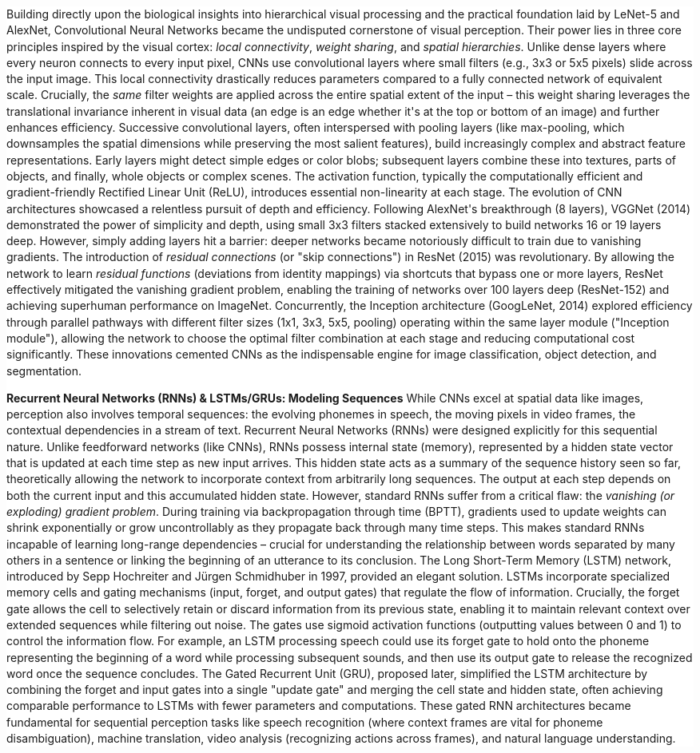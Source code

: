 Building directly upon the biological insights into hierarchical visual processing and the practical foundation laid by LeNet-5 and AlexNet, Convolutional Neural Networks became the undisputed cornerstone of visual perception. Their power lies in three core principles inspired by the visual cortex: *local connectivity*, *weight sharing*, and *spatial hierarchies*. Unlike dense layers where every neuron connects to every input pixel, CNNs use convolutional layers where small filters (e.g., 3x3 or 5x5 pixels) slide across the input image. This local connectivity drastically reduces parameters compared to a fully connected network of equivalent scale. Crucially, the *same* filter weights are applied across the entire spatial extent of the input – this weight sharing leverages the translational invariance inherent in visual data (an edge is an edge whether it's at the top or bottom of an image) and further enhances efficiency. Successive convolutional layers, often interspersed with pooling layers (like max-pooling, which downsamples the spatial dimensions while preserving the most salient features), build increasingly complex and abstract feature representations. Early layers might detect simple edges or color blobs; subsequent layers combine these into textures, parts of objects, and finally, whole objects or complex scenes. The activation function, typically the computationally efficient and gradient-friendly Rectified Linear Unit (ReLU), introduces essential non-linearity at each stage. The evolution of CNN architectures showcased a relentless pursuit of depth and efficiency. Following AlexNet's breakthrough (8 layers), VGGNet (2014) demonstrated the power of simplicity and depth, using small 3x3 filters stacked extensively to build networks 16 or 19 layers deep. However, simply adding layers hit a barrier: deeper networks became notoriously difficult to train due to vanishing gradients. The introduction of *residual connections* (or "skip connections") in ResNet (2015) was revolutionary. By allowing the network to learn *residual functions* (deviations from identity mappings) via shortcuts that bypass one or more layers, ResNet effectively mitigated the vanishing gradient problem, enabling the training of networks over 100 layers deep (ResNet-152) and achieving superhuman performance on ImageNet. Concurrently, the Inception architecture (GoogLeNet, 2014) explored efficiency through parallel pathways with different filter sizes (1x1, 3x3, 5x5, pooling) operating within the same layer module ("Inception module"), allowing the network to choose the optimal filter combination at each stage and reducing computational cost significantly. These innovations cemented CNNs as the indispensable engine for image classification, object detection, and segmentation.

**Recurrent Neural Networks (RNNs) & LSTMs/GRUs: Modeling Sequences**
While CNNs excel at spatial data like images, perception also involves temporal sequences: the evolving phonemes in speech, the moving pixels in video frames, the contextual dependencies in a stream of text. Recurrent Neural Networks (RNNs) were designed explicitly for this sequential nature. Unlike feedforward networks (like CNNs), RNNs possess internal state (memory), represented by a hidden state vector that is updated at each time step as new input arrives. This hidden state acts as a summary of the sequence history seen so far, theoretically allowing the network to incorporate context from arbitrarily long sequences. The output at each step depends on both the current input and this accumulated hidden state. However, standard RNNs suffer from a critical flaw: the *vanishing (or exploding) gradient problem*. During training via backpropagation through time (BPTT), gradients used to update weights can shrink exponentially or grow uncontrollably as they propagate back through many time steps. This makes standard RNNs incapable of learning long-range dependencies – crucial for understanding the relationship between words separated by many others in a sentence or linking the beginning of an utterance to its conclusion. The Long Short-Term Memory (LSTM) network, introduced by Sepp Hochreiter and Jürgen Schmidhuber in 1997, provided an elegant solution. LSTMs incorporate specialized memory cells and gating mechanisms (input, forget, and output gates) that regulate the flow of information. Crucially, the forget gate allows the cell to selectively retain or discard information from its previous state, enabling it to maintain relevant context over extended sequences while filtering out noise. The gates use sigmoid activation functions (outputting values between 0 and 1) to control the information flow. For example, an LSTM processing speech could use its forget gate to hold onto the phoneme representing the beginning of a word while processing subsequent sounds, and then use its output gate to release the recognized word once the sequence concludes. The Gated Recurrent Unit (GRU), proposed later, simplified the LSTM architecture by combining the forget and input gates into a single "update gate" and merging the cell state and hidden state, often achieving comparable performance to LSTMs with fewer parameters and computations. These gated RNN architectures became fundamental for sequential perception tasks like speech recognition (where context frames are vital for phoneme disambiguation), machine translation, video analysis (recognizing actions across frames), and natural language understanding.
